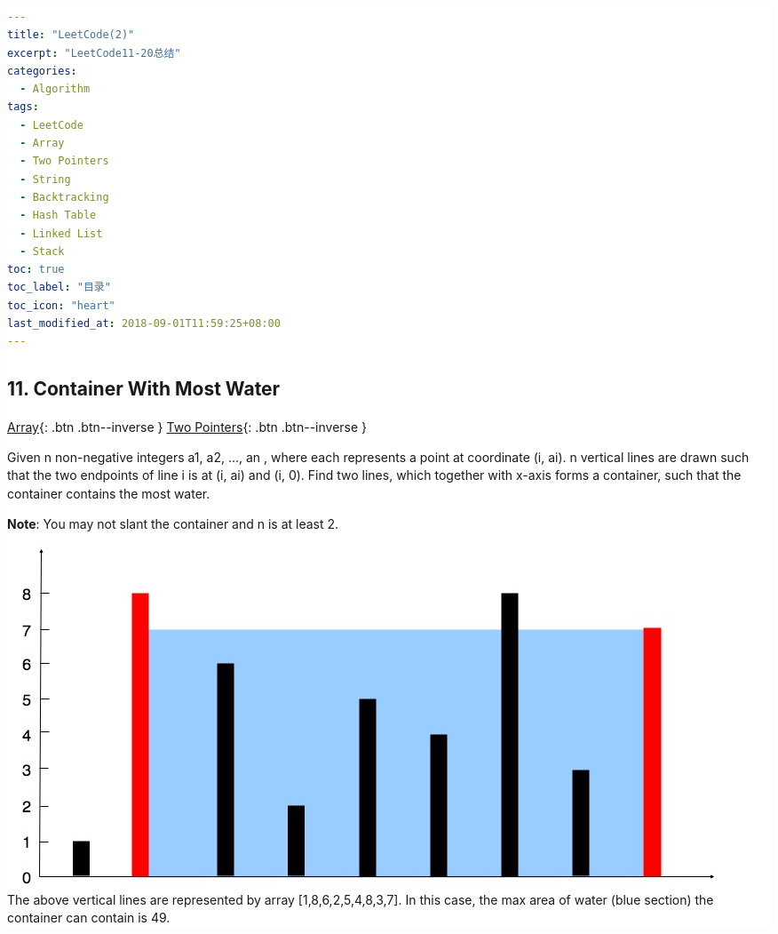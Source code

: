 ```yaml
---
title: "LeetCode(2)"
excerpt: "LeetCode11-20总结"
categories:
  - Algorithm
tags:
  - LeetCode
  - Array
  - Two Pointers
  - String
  - Backtracking
  - Hash Table
  - Linked List
  - Stack
toc: true
toc_label: "目录"
toc_icon: "heart"
last_modified_at: 2018-09-01T11:59:25+08:00
---
```


## 11. Container With Most Water

[Array](/tags/#array){: .btn .btn--inverse } [Two Pointers](/tags/#two-pointers){: .btn .btn--inverse }

Given n non-negative integers a1, a2, ..., an , where each represents a point at coordinate (i, ai). n vertical lines are drawn such that the two endpoints of line i is at (i, ai) and (i, 0). Find two lines, which together with x-axis forms a container, such that the container contains the most water.

**Note**: You may not slant the container and n is at least 2.

![question_11](/assets/images/leetcode/question_11.jpg)  
The above vertical lines are represented by array [1,8,6,2,5,4,8,3,7]. In this case, the max area of water (blue section) the container can contain is 49.
